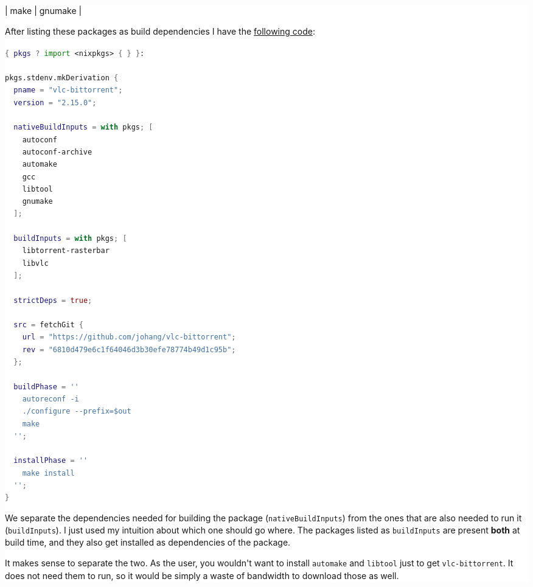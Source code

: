 | make                       |  gnumake              |

After listing these packages as build dependencies I have the [following
code](./vlc-bittorrent-3.nix):

```nix
{ pkgs ? import <nixpkgs> { } }:

pkgs.stdenv.mkDerivation {
  pname = "vlc-bittorrent";
  version = "2.15.0";

  nativeBuildInputs = with pkgs; [
    autoconf
    autoconf-archive
    automake
    gcc
    libtool
    gnumake
  ];

  buildInputs = with pkgs; [
    libtorrent-rasterbar
    libvlc
  ];

  strictDeps = true;

  src = fetchGit {
    url = "https://github.com/johang/vlc-bittorrent";
    rev = "6810d479e6c1f64046d3b30efe78774b49d1c95b";
  };

  buildPhase = ''
    autoreconf -i
    ./configure --prefix=$out
    make
  '';

  installPhase = ''
    make install
  '';
}
```

We separate the dependencies needed for building the package
(`nativeBuildInputs`) from the ones that are also needed to run it
(`buildInputs`). I just used my intuition about which one should go where. The
packages listed as `buildInputs` are present **both** at build time, and they
also get installed as dependencies of the package.

It makes sense to separate the two. As the user, you wouldn't want to install
`automake` and `libtool` just to get `vlc-bittorrent`. It does not need them
to run, so it would be simply a waste of bandwidth to download those as well.
